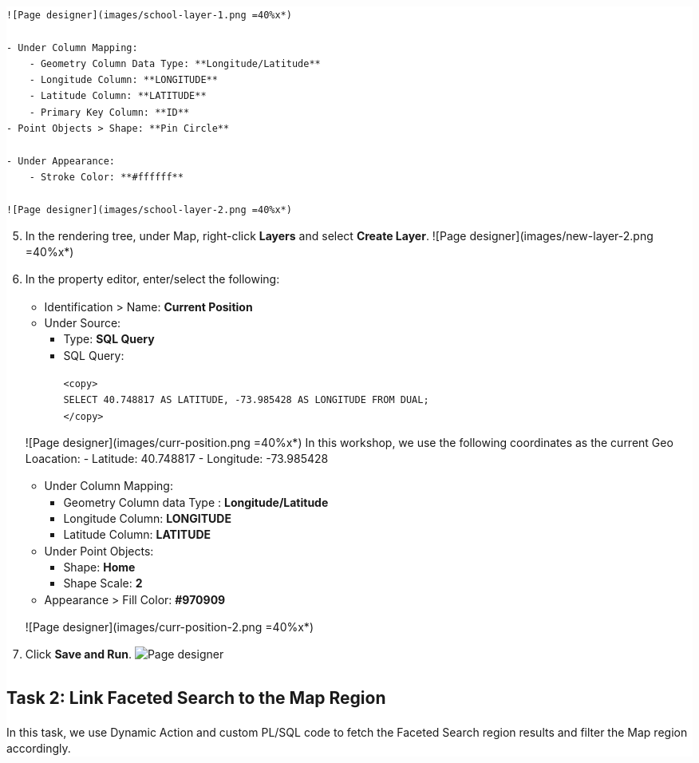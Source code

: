     ![Page designer](images/school-layer-1.png =40%x*)

    - Under Column Mapping:
        - Geometry Column Data Type: **Longitude/Latitude**
        - Longitude Column: **LONGITUDE**
        - Latitude Column: **LATITUDE**
        - Primary Key Column: **ID**
    - Point Objects > Shape: **Pin Circle**

    - Under Appearance:
        - Stroke Color: **#ffffff**

    ![Page designer](images/school-layer-2.png =40%x*)

5. In the rendering tree, under Map, right-click **Layers** and select **Create Layer**.
    ![Page designer](images/new-layer-2.png =40%x*)

6. In the property editor, enter/select the following:
    - Identification > Name: **Current Position**
    - Under Source:
        - Type: **SQL Query**
        - SQL Query:
            ```
            <copy>
            SELECT 40.748817 AS LATITUDE, -73.985428 AS LONGITUDE FROM DUAL;
            </copy>
            ```
    ![Page designer](images/curr-position.png =40%x*)
    In this workshop, we use the following coordinates as the current Geo Loacation:
        - Latitude: 40.748817
        - Longitude: -73.985428

    - Under Column Mapping:
        - Geometry Column data Type : **Longitude/Latitude**
        - Longitude Column: **LONGITUDE**
        - Latitude Column: **LATITUDE**
    - Under Point Objects:
        - Shape: **Home**
        - Shape Scale: **2**
    - Appearance > Fill Color: **#970909**

    ![Page designer](images/curr-position-2.png =40%x*)

7. Click **Save and Run**.
    ![Page designer](images/save-run-map.png " ")

## Task 2: Link Faceted Search to the Map Region

In this task, we use Dynamic Action and custom PL/SQL code to fetch the Faceted Search region results and filter the Map region accordingly.
